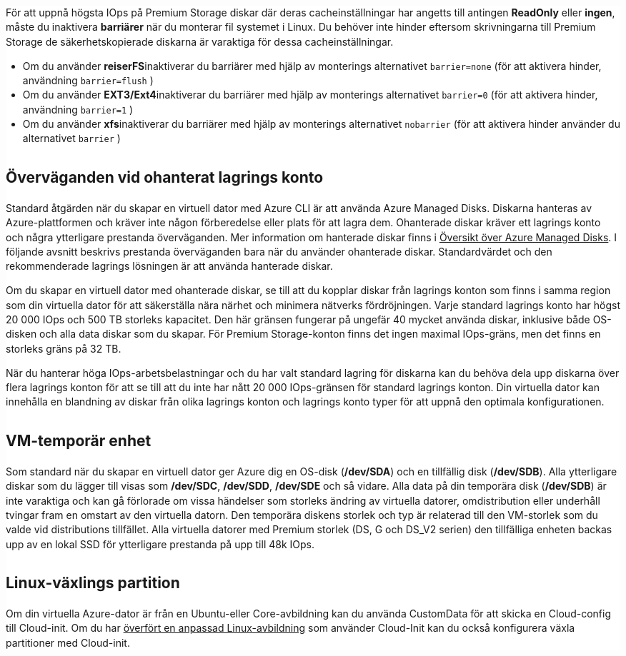 För att uppnå högsta IOps på Premium Storage diskar där deras cacheinställningar har angetts till antingen **ReadOnly** eller **ingen**, måste du inaktivera **barriärer** när du monterar fil systemet i Linux. Du behöver inte hinder eftersom skrivningarna till Premium Storage de säkerhetskopierade diskarna är varaktiga för dessa cacheinställningar.

* Om du använder **reiserFS**inaktiverar du barriärer med hjälp av monterings alternativet `barrier=none` (för att aktivera hinder, användning `barrier=flush` )
* Om du använder **EXT3/Ext4**inaktiverar du barriärer med hjälp av monterings alternativet `barrier=0` (för att aktivera hinder, användning `barrier=1` )
* Om du använder **xfs**inaktiverar du barriärer med hjälp av monterings alternativet `nobarrier` (för att aktivera hinder använder du alternativet `barrier` )

## <a name="unmanaged-storage-account-considerations"></a>Överväganden vid ohanterat lagrings konto
Standard åtgärden när du skapar en virtuell dator med Azure CLI är att använda Azure Managed Disks.  Diskarna hanteras av Azure-plattformen och kräver inte någon förberedelse eller plats för att lagra dem.  Ohanterade diskar kräver ett lagrings konto och några ytterligare prestanda överväganden.  Mer information om hanterade diskar finns i [Översikt över Azure Managed Disks](../managed-disks-overview.md).  I följande avsnitt beskrivs prestanda överväganden bara när du använder ohanterade diskar.  Standardvärdet och den rekommenderade lagrings lösningen är att använda hanterade diskar.

Om du skapar en virtuell dator med ohanterade diskar, se till att du kopplar diskar från lagrings konton som finns i samma region som din virtuella dator för att säkerställa nära närhet och minimera nätverks fördröjningen.  Varje standard lagrings konto har högst 20 000 IOps och 500 TB storleks kapacitet.  Den här gränsen fungerar på ungefär 40 mycket använda diskar, inklusive både OS-disken och alla data diskar som du skapar. För Premium Storage-konton finns det ingen maximal IOps-gräns, men det finns en storleks gräns på 32 TB. 

När du hanterar höga IOps-arbetsbelastningar och du har valt standard lagring för diskarna kan du behöva dela upp diskarna över flera lagrings konton för att se till att du inte har nått 20 000 IOps-gränsen för standard lagrings konton. Din virtuella dator kan innehålla en blandning av diskar från olika lagrings konton och lagrings konto typer för att uppnå den optimala konfigurationen.
 

## <a name="your-vm-temporary-drive"></a>VM-temporär enhet
Som standard när du skapar en virtuell dator ger Azure dig en OS-disk (**/dev/SDA**) och en tillfällig disk (**/dev/SDB**).  Alla ytterligare diskar som du lägger till visas som **/dev/SDC**, **/dev/SDD**, **/dev/SDE** och så vidare. Alla data på din temporära disk (**/dev/SDB**) är inte varaktiga och kan gå förlorade om vissa händelser som storleks ändring av virtuella datorer, omdistribution eller underhåll tvingar fram en omstart av den virtuella datorn.  Den temporära diskens storlek och typ är relaterad till den VM-storlek som du valde vid distributions tillfället. Alla virtuella datorer med Premium storlek (DS, G och DS_V2 serien) den tillfälliga enheten backas upp av en lokal SSD för ytterligare prestanda på upp till 48k IOps. 

## <a name="linux-swap-partition"></a>Linux-växlings partition
Om din virtuella Azure-dator är från en Ubuntu-eller Core-avbildning kan du använda CustomData för att skicka en Cloud-config till Cloud-init. Om du har [överfört en anpassad Linux-avbildning](upload-vhd.md?toc=%2fazure%2fvirtual-machines%2flinux%2ftoc.json) som använder Cloud-Init kan du också konfigurera växla partitioner med Cloud-init.

